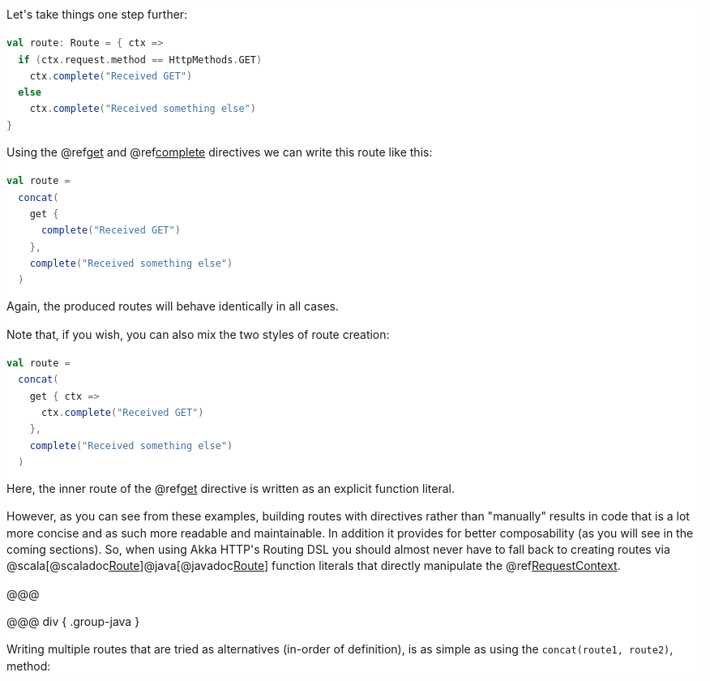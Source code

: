 Let's take things one step further:

```scala
val route: Route = { ctx =>
  if (ctx.request.method == HttpMethods.GET)
    ctx.complete("Received GET")
  else
    ctx.complete("Received something else")
}
```

Using the @ref[get](method-directives/get.md) and @ref[complete](route-directives/complete.md) directives we can write this route like this:

```scala
val route =
  concat(
    get {
      complete("Received GET")
    },
    complete("Received something else")
  )
```

Again, the produced routes will behave identically in all cases.

Note that, if you wish, you can also mix the two styles of route creation:

```scala
val route =
  concat(
    get { ctx =>
      ctx.complete("Received GET")
    },
    complete("Received something else")
  )
```

Here, the inner route of the @ref[get](method-directives/get.md) directive is written as an explicit function literal.

However, as you can see from these examples, building routes with directives rather than "manually" results in code that
is a lot more concise and as such more readable and maintainable. In addition it provides for better composability (as
you will see in the coming sections). So, when using Akka HTTP's Routing DSL you should almost never have to fall back
to creating routes via @scala[@scaladoc[Route](akka.http.scaladsl.server.index#Route=akka.http.scaladsl.server.RequestContext=%3Escala.concurrent.Future[akka.http.scaladsl.server.RouteResult])]@java[@javadoc[Route](akka.http.javadsl.server.Route)] function literals that directly manipulate the @ref[RequestContext](../routes.md#requestcontext).

@@@

@@@ div { .group-java }

Writing multiple routes that are tried as alternatives (in-order of definition), is as simple as using the `concat(route1, route2)`,
method:
